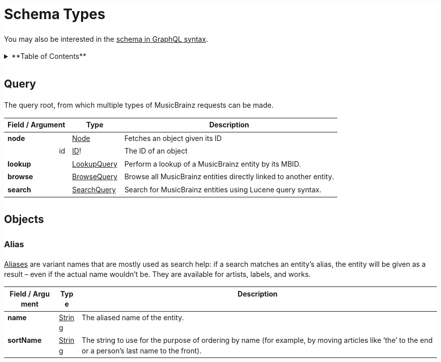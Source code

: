# Schema Types

You may also be interested in the [schema in GraphQL syntax](schema.md).

<details><summary>**Table of Contents**</summary></details>

## Query 
The query root, from which multiple types of MusicBrainz
requests can be made.

<table><thead>
  <th>Field&nbsp;/&nbsp;Argument</th><th>Type</th><th>Description</th>
</thead><tbody>
  <tr>
    <td valign="top"><strong>node</strong></td>
    <td valign="top"><a href="#node">Node</a></td>
    <td>Fetches an object given its ID</td>
  </tr>
  <tr>
    <td align="right" valign="top">id</td>
    <td valign="top"><a href="#id">ID</a>!</td>
    <td>The ID of an object</td>
  </tr>
  <tr>
    <td valign="top"><strong>lookup</strong></td>
    <td valign="top"><a href="#lookupquery">LookupQuery</a></td>
    <td>Perform a lookup of a MusicBrainz entity by its MBID.</td>
  </tr>
  <tr>
    <td valign="top"><strong>browse</strong></td>
    <td valign="top"><a href="#browsequery">BrowseQuery</a></td>
    <td>Browse all MusicBrainz entities directly linked to another entity.</td>
  </tr>
  <tr>
    <td valign="top"><strong>search</strong></td>
    <td valign="top"><a href="#searchquery">SearchQuery</a></td>
    <td>Search for MusicBrainz entities using Lucene query syntax.</td>
  </tr>
</tbody></table>

## Objects

### Alias

[Aliases](https://musicbrainz.org/doc/Aliases) are variant names
that are mostly used as search help: if a search matches an entity’s alias, the
entity will be given as a result – even if the actual name wouldn’t be. They are
available for artists, labels, and works.

<table><thead>
  <th>Field&nbsp;/&nbsp;Argument</th><th>Type</th><th>Description</th>
</thead><tbody>
  <tr>
    <td valign="top"><strong>name</strong></td>
    <td valign="top"><a href="#string">String</a></td>
    <td>The aliased name of the entity.</td>
  </tr>
  <tr>
    <td valign="top"><strong>sortName</strong></td>
    <td valign="top"><a href="#string">String</a></td>
    <td>The string to use for the purpose of ordering by name (for
example, by moving articles like ‘the’ to the end or a person’s last name to
the front).</td>